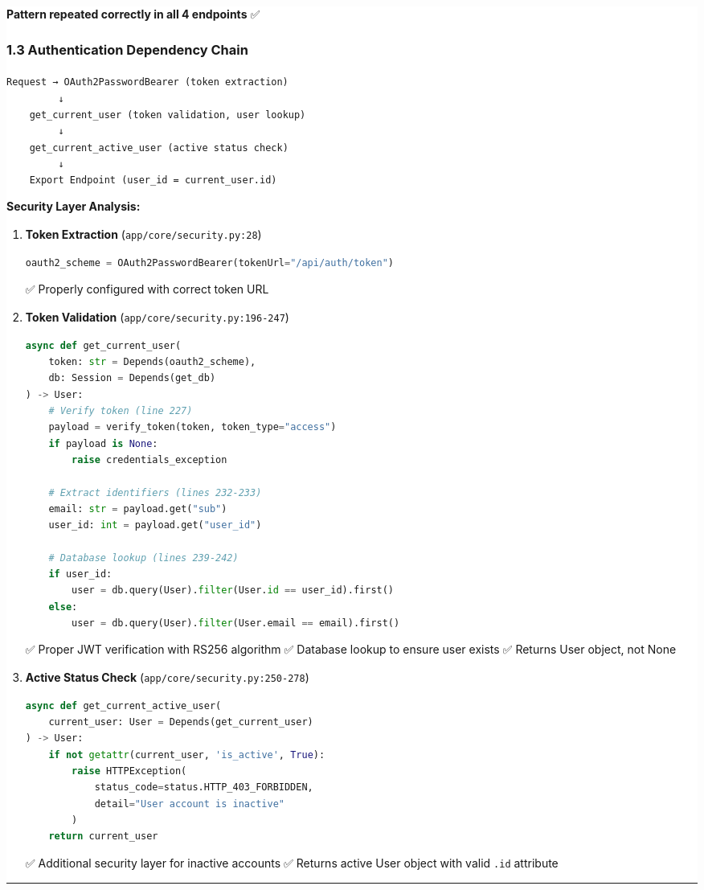 **Pattern repeated correctly in all 4 endpoints** ✅

### 1.3 Authentication Dependency Chain

```
Request → OAuth2PasswordBearer (token extraction)
         ↓
    get_current_user (token validation, user lookup)
         ↓
    get_current_active_user (active status check)
         ↓
    Export Endpoint (user_id = current_user.id)
```

**Security Layer Analysis:**

1. **Token Extraction** (`app/core/security.py:28`)
   ```python
   oauth2_scheme = OAuth2PasswordBearer(tokenUrl="/api/auth/token")
   ```
   ✅ Properly configured with correct token URL

2. **Token Validation** (`app/core/security.py:196-247`)
   ```python
   async def get_current_user(
       token: str = Depends(oauth2_scheme),
       db: Session = Depends(get_db)
   ) -> User:
       # Verify token (line 227)
       payload = verify_token(token, token_type="access")
       if payload is None:
           raise credentials_exception

       # Extract identifiers (lines 232-233)
       email: str = payload.get("sub")
       user_id: int = payload.get("user_id")

       # Database lookup (lines 239-242)
       if user_id:
           user = db.query(User).filter(User.id == user_id).first()
       else:
           user = db.query(User).filter(User.email == email).first()
   ```
   ✅ Proper JWT verification with RS256 algorithm
   ✅ Database lookup to ensure user exists
   ✅ Returns User object, not None

3. **Active Status Check** (`app/core/security.py:250-278`)
   ```python
   async def get_current_active_user(
       current_user: User = Depends(get_current_user)
   ) -> User:
       if not getattr(current_user, 'is_active', True):
           raise HTTPException(
               status_code=status.HTTP_403_FORBIDDEN,
               detail="User account is inactive"
           )
       return current_user
   ```
   ✅ Additional security layer for inactive accounts
   ✅ Returns active User object with valid `.id` attribute

---